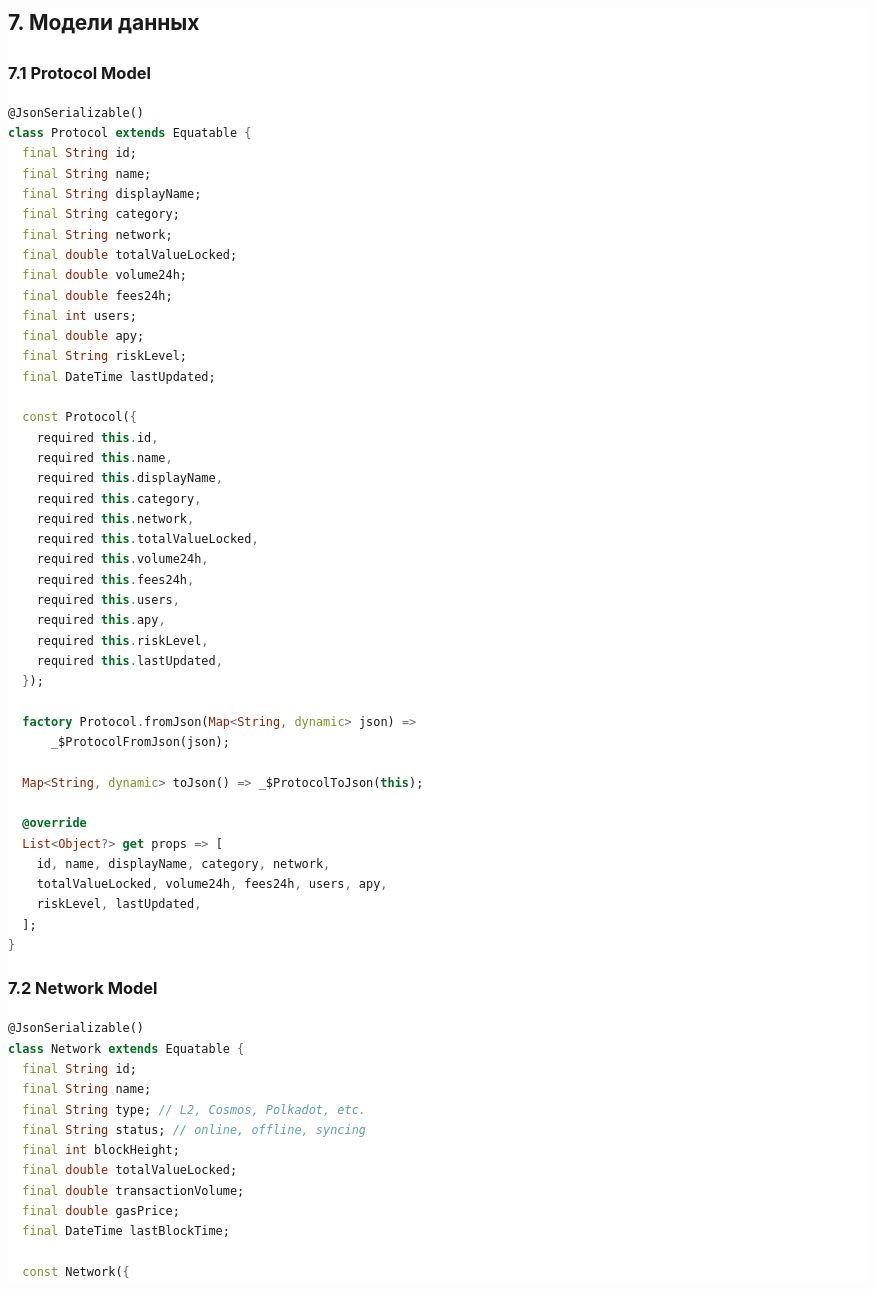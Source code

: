 ## 7. Модели данных

### 7.1 Protocol Model
```dart
@JsonSerializable()
class Protocol extends Equatable {
  final String id;
  final String name;
  final String displayName;
  final String category;
  final String network;
  final double totalValueLocked;
  final double volume24h;
  final double fees24h;
  final int users;
  final double apy;
  final String riskLevel;
  final DateTime lastUpdated;
  
  const Protocol({
    required this.id,
    required this.name,
    required this.displayName,
    required this.category,
    required this.network,
    required this.totalValueLocked,
    required this.volume24h,
    required this.fees24h,
    required this.users,
    required this.apy,
    required this.riskLevel,
    required this.lastUpdated,
  });
  
  factory Protocol.fromJson(Map<String, dynamic> json) =>
      _$ProtocolFromJson(json);
  
  Map<String, dynamic> toJson() => _$ProtocolToJson(this);
  
  @override
  List<Object?> get props => [
    id, name, displayName, category, network,
    totalValueLocked, volume24h, fees24h, users, apy,
    riskLevel, lastUpdated,
  ];
}
```

### 7.2 Network Model
```dart
@JsonSerializable()
class Network extends Equatable {
  final String id;
  final String name;
  final String type; // L2, Cosmos, Polkadot, etc.
  final String status; // online, offline, syncing
  final int blockHeight;
  final double totalValueLocked;
  final double transactionVolume;
  final double gasPrice;
  final DateTime lastBlockTime;
  
  const Network({
```
